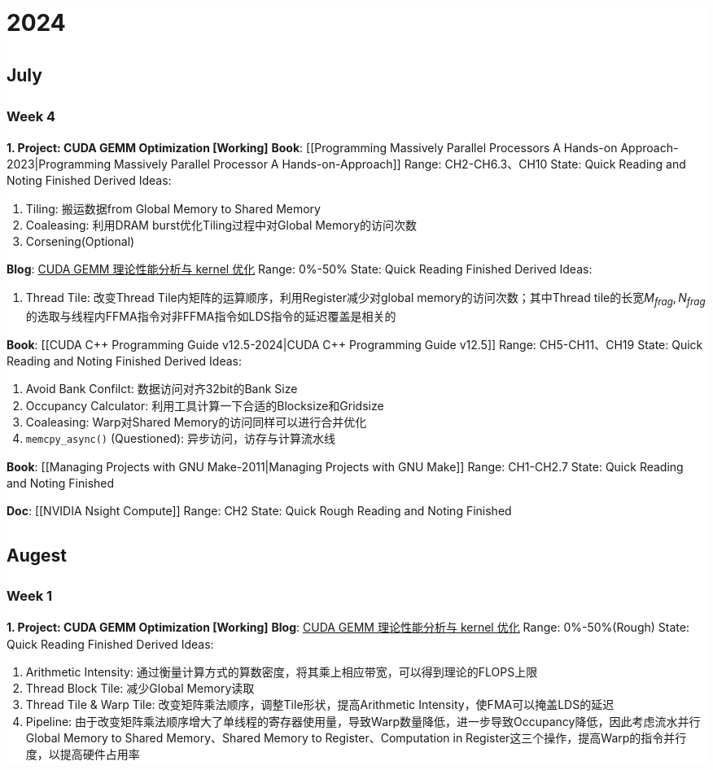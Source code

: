 # 2024
## July
### Week 4 
**1. Project: CUDA GEMM Optimization [Working]** 
**Book**: [[Programming Massively Parallel Processors A Hands-on Approach-2023|Programming Massively Parallel Processor A Hands-on-Approach]]
  Range: CH2-CH6.3、CH10
  State: Quick Reading and Noting Finished
  Derived Ideas: 
  1. Tiling: 搬运数据from Global Memory to Shared Memory
  2. Coaleasing: 利用DRAM burst优化Tiling过程中对Global Memory的访问次数 
  3. Corsening(Optional)

**Blog**: [CUDA GEMM 理论性能分析与 kernel 优化](https://zhuanlan.zhihu.com/p/441146275) 
  Range: 0%-50%
  State: Quick Reading Finished
  Derived Ideas:
1. Thread Tile: 改变Thread Tile内矩阵的运算顺序，利用Register减少对global memory的访问次数；其中Thread tile的长宽$M_{frag},N_{frag}$的选取与线程内FFMA指令对非FFMA指令如LDS指令的延迟覆盖是相关的

**Book**: [[CUDA C++ Programming Guide v12.5-2024|CUDA C++ Programming Guide v12.5]] 
  Range: CH5-CH11、CH19
  State: Quick Reading and Noting Finished
  Derived Ideas:
  1. Avoid Bank Confilct: 数据访问对齐32bit的Bank Size
  2. Occupancy Calculator: 利用工具计算一下合适的Blocksize和Gridsize
  3. Coaleasing: Warp对Shared Memory的访问同样可以进行合并优化
  4. `memcpy_async()` (Questioned): 异步访问，访存与计算流水线

**Book**: [[Managing Projects with GNU Make-2011|Managing Projects with GNU Make]]
  Range: CH1-CH2.7
  State: Quick Reading and Noting Finished

**Doc**: [[NVIDIA Nsight Compute]]
  Range: CH2
  State: Quick Rough Reading and Noting Finished
## Augest
### Week 1
**1. Project: CUDA GEMM Optimization [Working]**
**Blog**: [CUDA GEMM 理论性能分析与 kernel 优化](https://zhuanlan.zhihu.com/p/441146275) 
  Range: 0%-50%(Rough)
  State: Quick Reading Finished
  Derived Ideas:
  1. Arithmetic Intensity: 通过衡量计算方式的算数密度，将其乘上相应带宽，可以得到理论的FLOPS上限
  2. Thread Block Tile: 减少Global Memory读取
  3. Thread Tile & Warp Tile: 改变矩阵乘法顺序，调整Tile形状，提高Arithmetic Intensity，使FMA可以掩盖LDS的延迟
  4. Pipeline: 由于改变矩阵乘法顺序增大了单线程的寄存器使用量，导致Warp数量降低，进一步导致Occupancy降低，因此考虑流水并行Global Memory to Shared Memory、Shared Memory to Register、Computation in Register这三个操作，提高Warp的指令并行度，以提高硬件占用率

